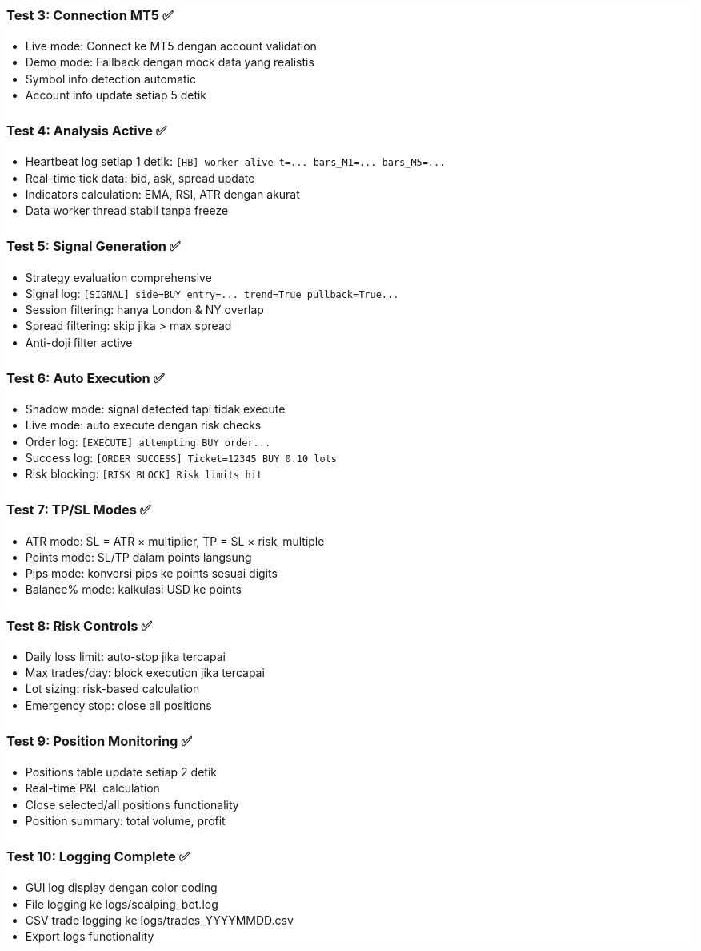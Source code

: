 ### Test 3: Connection MT5 ✅
- Live mode: Connect ke MT5 dengan account validation
- Demo mode: Fallback dengan mock data yang realistis
- Symbol info detection automatic
- Account info update setiap 5 detik

### Test 4: Analysis Active ✅ 
- Heartbeat log setiap 1 detik: `[HB] worker alive t=... bars_M1=... bars_M5=...`
- Real-time tick data: bid, ask, spread update
- Indicators calculation: EMA, RSI, ATR dengan akurat
- Data worker thread stabil tanpa freeze

### Test 5: Signal Generation ✅
- Strategy evaluation comprehensive
- Signal log: `[SIGNAL] side=BUY entry=... trend=True pullback=True...`
- Session filtering: hanya London & NY overlap
- Spread filtering: skip jika > max spread
- Anti-doji filter active

### Test 6: Auto Execution ✅
- Shadow mode: signal detected tapi tidak execute
- Live mode: auto execute dengan risk checks
- Order log: `[EXECUTE] attempting BUY order...`
- Success log: `[ORDER SUCCESS] Ticket=12345 BUY 0.10 lots`
- Risk blocking: `[RISK BLOCK] Risk limits hit`

### Test 7: TP/SL Modes ✅
- ATR mode: SL = ATR × multiplier, TP = SL × risk_multiple
- Points mode: SL/TP dalam points langsung
- Pips mode: konversi pips ke points sesuai digits
- Balance% mode: kalkulasi USD ke points

### Test 8: Risk Controls ✅
- Daily loss limit: auto-stop jika tercapai
- Max trades/day: block execution jika tercapai
- Lot sizing: risk-based calculation
- Emergency stop: close all positions

### Test 9: Position Monitoring ✅
- Positions table update setiap 2 detik
- Real-time P&L calculation
- Close selected/all positions functionality
- Position summary: total volume, profit

### Test 10: Logging Complete ✅
- GUI log display dengan color coding
- File logging ke logs/scalping_bot.log
- CSV trade logging ke logs/trades_YYYYMMDD.csv
- Export logs functionality
